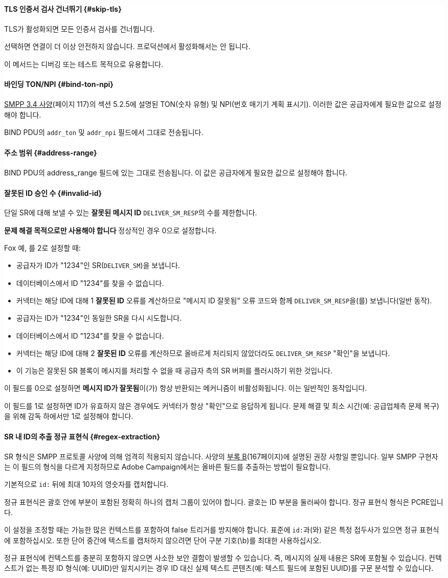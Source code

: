 #### TLS 인증서 검사 건너뛰기 {#skip-tls}

TLS가 활성화되면 모든 인증서 검사를 건너뜁니다.

선택하면 연결이 더 이상 안전하지 않습니다. 프로덕션에서 활성화해서는 안 됩니다.

이 메서드는 디버깅 또는 테스트 목적으로 유용합니다.

#### 바인딩 TON/NPI {#bind-ton-npi}

[SMPP 3.4 사양](https://smpp.org/SMPP_v3_4_Issue1_2.pdf)(페이지 117)의 섹션 5.2.5에 설명된 TON(숫자 유형) 및 NPI(번호 매기기 계획 표시기). 이러한 값은 공급자에게 필요한 값으로 설정해야 합니다.

BIND PDU의 `addr_ton` 및 `addr_npi` 필드에서 그대로 전송됩니다.

#### 주소 범위 {#address-range}

BIND PDU의 address_range 필드에 있는 그대로 전송됩니다. 이 값은 공급자에게 필요한 값으로 설정해야 합니다.

#### 잘못된 ID 승인 수 {#invalid-id}

단일 SR에 대해 보낼 수 있는 **잘못된 메시지 ID** `DELIVER_SM_RESP`의 수를 제한합니다.

**문제 해결 목적으로만 사용해야 합니다** 정상적인 경우 0으로 설정합니다.

Fox 예, 를 2로 설정할 때:

* 공급자가 ID가 &quot;1234&quot;인 SR(`DELIVER_SM`)을 보냅니다.

* 데이터베이스에서 ID &quot;1234&quot;를 찾을 수 없습니다.

* 커넥터는 해당 ID에 대해 1 **잘못된 ID** 오류를 계산하므로 &quot;메시지 ID 잘못됨&quot; 오류 코드와 함께 `DELIVER_SM_RESP`을(를) 보냅니다(일반 동작).

* 공급자는 ID가 &quot;1234&quot;인 동일한 SR을 다시 시도합니다.

* 데이터베이스에서 ID &quot;1234&quot;를 찾을 수 없습니다.

* 커넥터는 해당 ID에 대해 2 **잘못된 ID** 오류를 계산하므로 올바르게 처리되지 않았더라도 `DELIVER_SM_RESP` &quot;확인&quot;을 보냅니다.

* 이 기능은 잘못된 SR 블록이 메시지를 처리할 수 없을 때 공급자 측의 SR 버퍼를 플러시하기 위한 것입니다.

이 필드를 0으로 설정하면 **메시지 ID가 잘못됨**&#x200B;이(가) 항상 반환되는 메커니즘이 비활성화됩니다. 이는 일반적인 동작입니다.

이 필드를 1로 설정하면 ID가 유효하지 않은 경우에도 커넥터가 항상 &quot;확인&quot;으로 응답하게 됩니다. 문제 해결 및 최소 시간(예: 공급업체측 문제 복구)을 위해 감독 하에서만 1로 설정해야 합니다.

#### SR 내 ID의 추출 정규 표현식 {#regex-extraction}

SR 형식은 SMPP 프로토콜 사양에 의해 엄격히 적용되지 않습니다. 사양의 [부록 B](../../administration/using/sms-protocol.md#sr-error-management)(167페이지)에 설명된 권장 사항일 뿐입니다. 일부 SMPP 구현자는 이 필드의 형식을 다르게 지정하므로 Adobe Campaign에서는 올바른 필드를 추출하는 방법이 필요합니다.

기본적으로 `id:` 뒤에 최대 10자의 영숫자를 캡처합니다.

정규 표현식은 괄호 안에 부분이 포함된 정확히 하나의 캡처 그룹이 있어야 합니다. 괄호는 ID 부분을 둘러싸야 합니다. 정규 표현식 형식은 PCRE입니다.

이 설정을 조정할 때는 가능한 많은 컨텍스트를 포함하여 false 트리거를 방지해야 합니다. 표준에 `id:`과(와) 같은 특정 접두사가 있으면 정규 표현식에 포함하십시오. 또한 단어 중간에 텍스트를 캡처하지 않으려면 단어 구분 기호(\b)를 최대한 사용하십시오.

정규 표현식에 컨텍스트를 충분히 포함하지 않으면 사소한 보안 결함이 발생할 수 있습니다. 즉, 메시지의 실제 내용은 SR에 포함될 수 있습니다. 컨텍스트가 없는 특정 ID 형식(예: UUID)만 일치시키는 경우 ID 대신 실제 텍스트 콘텐츠(예: 텍스트 필드에 포함된 UUID)를 구문 분석할 수 있습니다.
